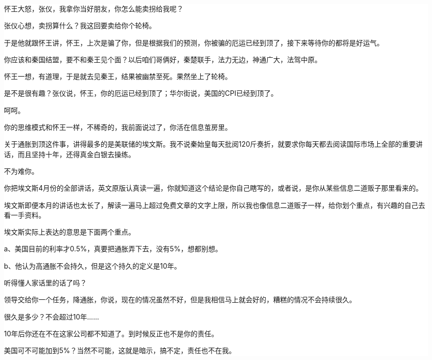 怀王大怒，张仪，我拿你当好朋友，你怎么能卖拐给我呢？

  

张仪心想，卖拐算什么？我这回要卖给你个轮椅。

  

于是他就跟怀王讲，怀王，上次是骗了你，但是根据我们的预测，你被骗的厄运已经到顶了，接下来等待你的都将是好运气。

  

你应该和秦国结盟，要不和秦王见个面？以后咱们哥俩好，秦楚联手，法力无边，神通广大，法驾中原。

  

怀王一想，有道理，于是就去见秦王，结果被幽禁至死。果然坐上了轮椅。  

  

是不是很有趣？张仪说，怀王，你的厄运已经到顶了；华尔街说，美国的CPI已经到顶了。

  

呵呵。

  

你的思维模式和怀王一样，不稀奇的，我前面说过了，你活在信息茧房里。  

  

关于通胀到顶这件事，讲得最多的是美联储的埃文斯。我不说秦始皇每天批阅120斤奏折，就要求你每天都去阅读国际市场上全部的重要讲话，而且坚持十年，还得真金白银去操练。  

  

不为难你。

  

你把埃文斯4月份的全部讲话，英文原版认真读一遍，你就知道这个结论是你自己瞎写的，或者说，是你从某些信息二道贩子那里看来的。

  

埃文斯即便本月的讲话也太长了，解读一遍马上超过免费文章的文字上限，所以我也像信息二道贩子一样，给你划个重点，有兴趣的自己去看一手资料。

  

埃文斯实际上表达的意思是下面两个重点。

  

a、美国目前的利率才0.5%，真要把通胀弄下去，没有5%，想都别想。

b、他认为高通胀不会持久，但是这个持久的定义是10年。

  

听得懂人家话里的话了吗？  

  

领导交给你一个任务，降通胀，你说，现在的情况虽然不好，但是我相信马上就会好的，糟糕的情况不会持续很久。  

  

很久是多少？不会超过10年......

  

10年后你还在不在这家公司都不知道了。到时候反正也不是你的责任。

  

美国可不可能加到5%？当然不可能，这就是暗示，搞不定，责任也不在我。  
